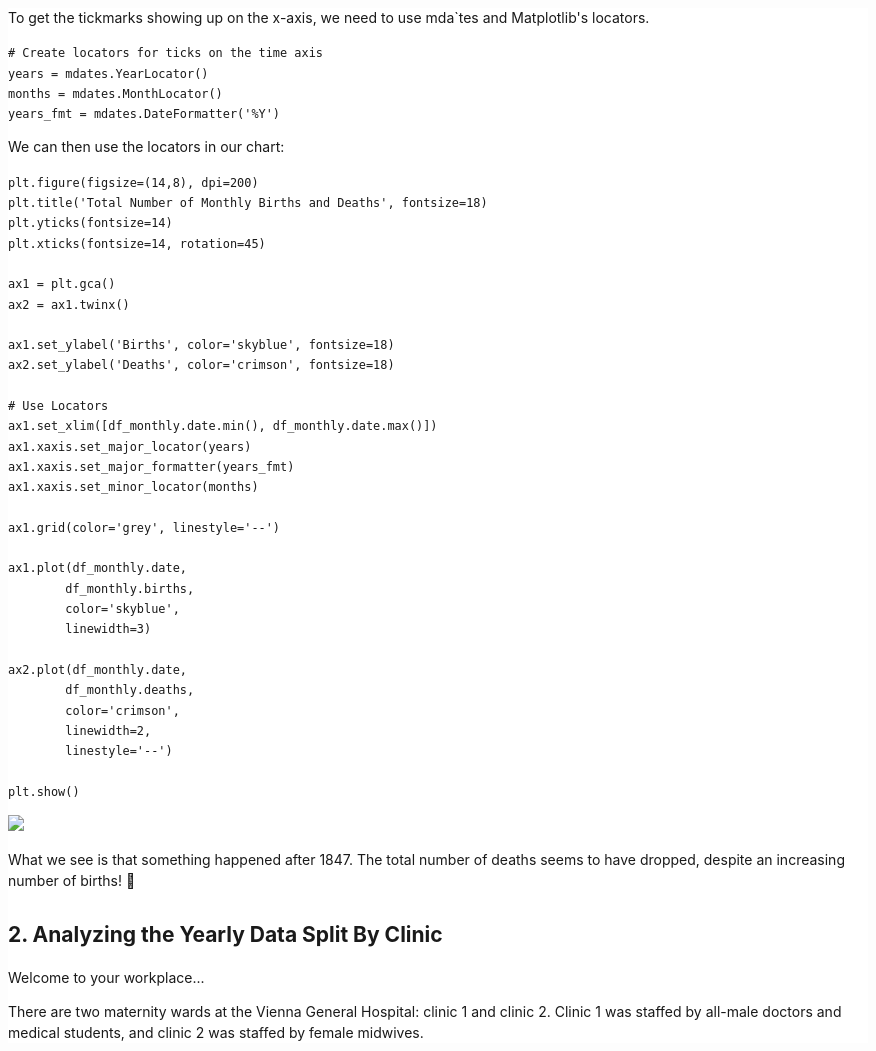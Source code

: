 To get the tickmarks showing up on the x-axis, we need to use mda`tes and Matplotlib's locators.

    # Create locators for ticks on the time axis
    years = mdates.YearLocator()
    months = mdates.MonthLocator()
    years_fmt = mdates.DateFormatter('%Y') 

We can then use the locators in our chart:

    plt.figure(figsize=(14,8), dpi=200)
    plt.title('Total Number of Monthly Births and Deaths', fontsize=18)
    plt.yticks(fontsize=14)
    plt.xticks(fontsize=14, rotation=45)
    
    ax1 = plt.gca()
    ax2 = ax1.twinx()
    
    ax1.set_ylabel('Births', color='skyblue', fontsize=18)
    ax2.set_ylabel('Deaths', color='crimson', fontsize=18)
    
    # Use Locators
    ax1.set_xlim([df_monthly.date.min(), df_monthly.date.max()])
    ax1.xaxis.set_major_locator(years)
    ax1.xaxis.set_major_formatter(years_fmt)
    ax1.xaxis.set_minor_locator(months)
    
    ax1.grid(color='grey', linestyle='--')
    
    ax1.plot(df_monthly.date, 
            df_monthly.births, 
            color='skyblue', 
            linewidth=3)
    
    ax2.plot(df_monthly.date, 
            df_monthly.deaths, 
            color='crimson', 
            linewidth=2, 
            linestyle='--')
    
    plt.show()

<img src='https://img-c.udemycdn.com/redactor/raw/2020-10-23_11-16-35-039658c53b985fcbb11f9ffa26d074fd.png'>

What we see is that something happened after 1847. The total number of deaths seems to have dropped, despite an increasing number of births! 🤔


## 2. Analyzing the Yearly Data Split By Clinic

Welcome to your workplace...

There are two maternity wards at the Vienna General Hospital: clinic 1 and clinic 2. 
Clinic 1 was staffed by all-male doctors and medical students, and clinic 2 was staffed by female midwives.
